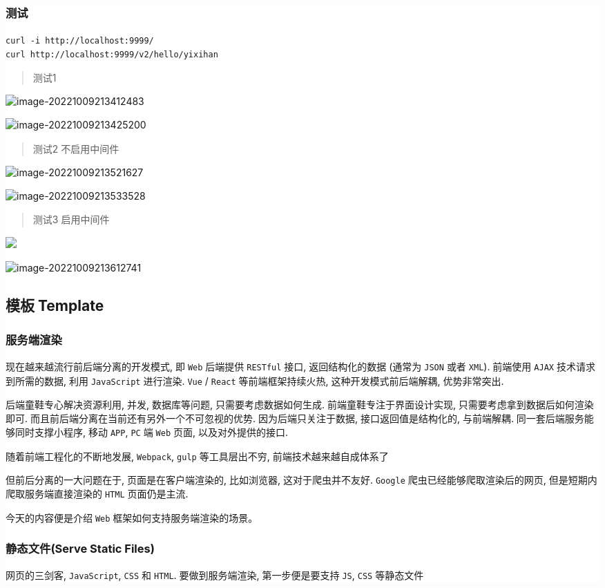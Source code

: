```go
```



### 测试

```shell
curl -i http://localhost:9999/
curl http://localhost:9999/v2/hello/yixihan
```



>   测试1

![image-20221009213412483](https://typora-photo-yixihan.oss-cn-chengdu.aliyuncs.com/img/202210092134823.png)

![image-20221009213425200](https://typora-photo-yixihan.oss-cn-chengdu.aliyuncs.com/img/202210092134699.png)



>   测试2 不启用中间件

![image-20221009213521627](https://typora-photo-yixihan.oss-cn-chengdu.aliyuncs.com/img/202210092135803.png)

![image-20221009213533528](https://typora-photo-yixihan.oss-cn-chengdu.aliyuncs.com/img/202210092135806.png)



>   测试3 启用中间件

![](https://typora-photo-yixihan.oss-cn-chengdu.aliyuncs.com/img/202210092136620.png)

![image-20221009213612741](https://typora-photo-yixihan.oss-cn-chengdu.aliyuncs.com/img/202210092136913.png)



## 模板 Template

### 服务端渲染

现在越来越流行前后端分离的开发模式, 即 `Web` 后端提供 `RESTful` 接口, 返回结构化的数据 (通常为 `JSON` 或者 `XML`). 前端使用 `AJAX` 技术请求到所需的数据, 利用 `JavaScript` 进行渲染. `Vue` / `React` 等前端框架持续火热, 这种开发模式前后端解耦, 优势非常突出. 

后端童鞋专心解决资源利用, 并发, 数据库等问题, 只需要考虑数据如何生成. 前端童鞋专注于界面设计实现, 只需要考虑拿到数据后如何渲染即可. 而且前后端分离在当前还有另外一个不可忽视的优势. 因为后端只关注于数据, 接口返回值是结构化的, 与前端解耦. 同一套后端服务能够同时支撑小程序, 移动 `APP`, `PC` 端 `Web` 页面, 以及对外提供的接口. 

随着前端工程化的不断地发展, `Webpack`, `gulp` 等工具层出不穷, 前端技术越来越自成体系了

但前后分离的一大问题在于, 页面是在客户端渲染的, 比如浏览器, 这对于爬虫并不友好. `Google` 爬虫已经能够爬取渲染后的网页, 但是短期内爬取服务端直接渲染的 `HTML` 页面仍是主流. 

今天的内容便是介绍 `Web` 框架如何支持服务端渲染的场景。



### 静态文件(Serve Static Files)

网页的三剑客, `JavaScript`, `CSS` 和 `HTML`. 要做到服务端渲染, 第一步便是要支持 `JS`, `CSS` 等静态文件
